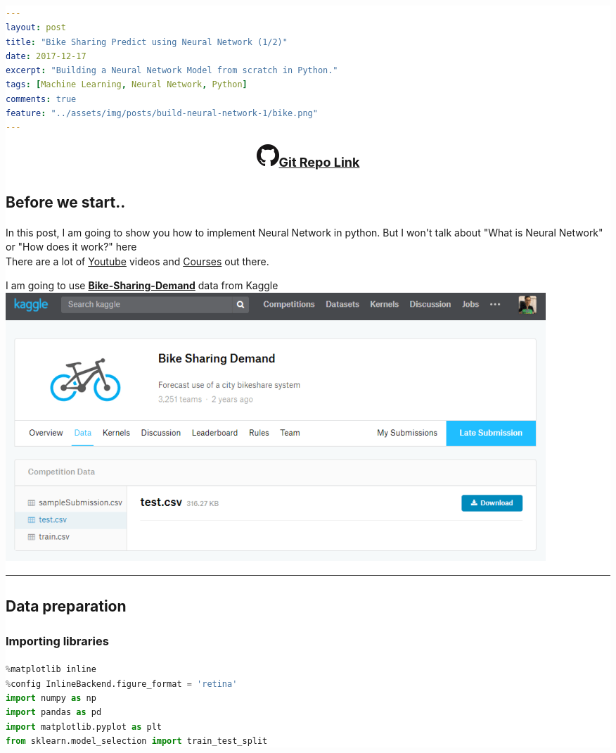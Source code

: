 ```yaml
---
layout: post
title: "Bike Sharing Predict using Neural Network (1/2)"
date: 2017-12-17
excerpt: "Building a Neural Network Model from scratch in Python."
tags: [Machine Learning, Neural Network, Python]
comments: true
feature: "../assets/img/posts/build-neural-network-1/bike.png"
---
```


<center><b><a href="https://github.com/taigi0315/chois-ml-note/tree/master/Bike-Sharing_NN" target="_blank"><img src="../assets/img/GitHub-Mark.png"><font size="4">Git Repo Link</font></a></b></center>

## Before we start.. 
In this post, I am going to show you how to implement Neural Network in python.
But I won't talk about "What is Neural Network" or "How does it work?" here <br />
There are a lot of <a href="https://www.youtube.com/watch?v=aircAruvnKk" target="_blank">Youtube</a> videos and <a href="https://www.coursera.org/learn/machine-learning" target="_blank">Courses</a> out there.<br />

I am going to use <a href="https://www.kaggle.com/c/bike-sharing-demand" target="_blank"><b>Bike-Sharing-Demand</b></a> data from Kaggle
<img src="../assets/img/posts/build-neural-network-1/kaggle.png"> 

***

## Data preparation
### Importing libraries
```python
%matplotlib inline
%config InlineBackend.figure_format = 'retina'
import numpy as np
import pandas as pd
import matplotlib.pyplot as plt
from sklearn.model_selection import train_test_split
```

